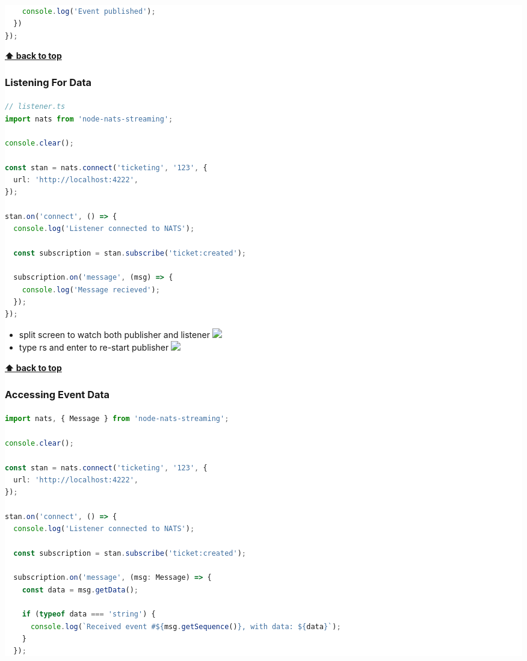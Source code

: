 ```ts
    console.log('Event published');
  })
});
```

**[⬆ back to top](https://github.com/chesterheng/microservices-node-react/blob/master/section-14.md#table-of-contents)**

### Listening For Data

```ts
// listener.ts
import nats from 'node-nats-streaming';

console.clear();

const stan = nats.connect('ticketing', '123', {
  url: 'http://localhost:4222',
});

stan.on('connect', () => {
  console.log('Listener connected to NATS');

  const subscription = stan.subscribe('ticket:created');

  subscription.on('message', (msg) => {
    console.log('Message recieved');
  });
});
```

* split screen to watch both publisher and listener
  [![](https://github.com/chesterheng/microservices-node-react/raw/master/section-14/split-screen.jpg)](https://github.com/chesterheng/microservices-node-react/blob/master/section-14/split-screen.jpg)
* type rs and enter to re-start publisher
  [![](https://github.com/chesterheng/microservices-node-react/raw/master/section-14/split-screen-rs.jps)](https://github.com/chesterheng/microservices-node-react/blob/master/section-14/split-screen-rs.jps)

**[⬆ back to top](https://github.com/chesterheng/microservices-node-react/blob/master/section-14.md#table-of-contents)**

### Accessing Event Data

```ts
import nats, { Message } from 'node-nats-streaming';

console.clear();

const stan = nats.connect('ticketing', '123', {
  url: 'http://localhost:4222',
});

stan.on('connect', () => {
  console.log('Listener connected to NATS');

  const subscription = stan.subscribe('ticket:created');

  subscription.on('message', (msg: Message) => {
    const data = msg.getData();

    if (typeof data === 'string') {
      console.log(`Received event #${msg.getSequence()}, with data: ${data}`);
    }
  });
```